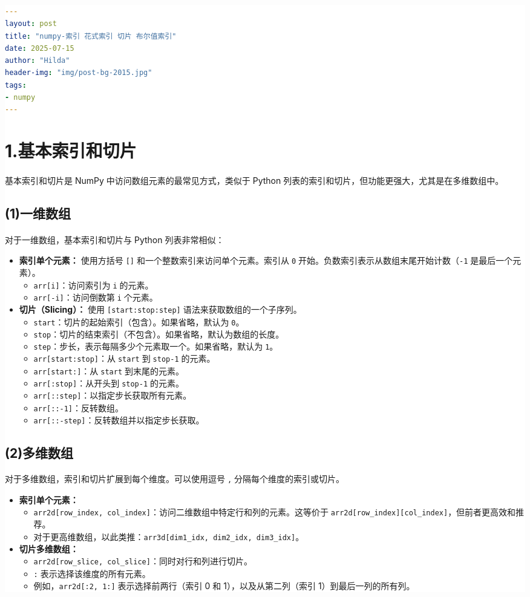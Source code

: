 ```yaml
---
layout: post
title: "numpy-索引 花式索引 切片 布尔值索引"
date: 2025-07-15
author: "Hilda"
header-img: "img/post-bg-2015.jpg"
tags:
- numpy
---
```


<script type="text/javascript"
        src="https://cdnjs.cloudflare.com/ajax/libs/mathjax/2.7.5/MathJax.js?config=TeX-AMS-MML_SVG">
</script>




# 1.**基本索引和切片**

基本索引和切片是 NumPy 中访问数组元素的最常见方式，类似于 Python 列表的索引和切片，但功能更强大，尤其是在多维数组中。

## (1)一维数组

对于一维数组，基本索引和切片与 Python 列表非常相似：

- **索引单个元素：** 使用方括号 `[]` 和一个整数索引来访问单个元素。索引从 `0` 开始。负数索引表示从数组末尾开始计数（`-1` 是最后一个元素）。
    - `arr[i]`：访问索引为 `i` 的元素。
    - `arr[-i]`：访问倒数第 `i` 个元素。
- **切片（Slicing）：** 使用 `[start:stop:step]` 语法来获取数组的一个子序列。
    - `start`：切片的起始索引（包含）。如果省略，默认为 `0`。
    - `stop`：切片的结束索引（不包含）。如果省略，默认为数组的长度。
    - `step`：步长，表示每隔多少个元素取一个。如果省略，默认为 `1`。
    - `arr[start:stop]`：从 `start` 到 `stop-1` 的元素。
    - `arr[start:]`：从 `start` 到末尾的元素。
    - `arr[:stop]`：从开头到 `stop-1` 的元素。
    - `arr[::step]`：以指定步长获取所有元素。
    - `arr[::-1]`：反转数组。
    - `arr[::-step]`：反转数组并以指定步长获取。

## (2)多维数组

对于多维数组，索引和切片扩展到每个维度。可以使用逗号 `,` 分隔每个维度的索引或切片。

- **索引单个元素：**
    - `arr2d[row_index, col_index]`：访问二维数组中特定行和列的元素。这等价于 `arr2d[row_index][col_index]`，但前者更高效和推荐。
    - 对于更高维数组，以此类推：`arr3d[dim1_idx, dim2_idx, dim3_idx]`。
- **切片多维数组：**
    - `arr2d[row_slice, col_slice]`：同时对行和列进行切片。
    - `:` 表示选择该维度的所有元素。
    - 例如，`arr2d[:2, 1:]` 表示选择前两行（索引 0 和 1），以及从第二列（索引 1）到最后一列的所有列。
